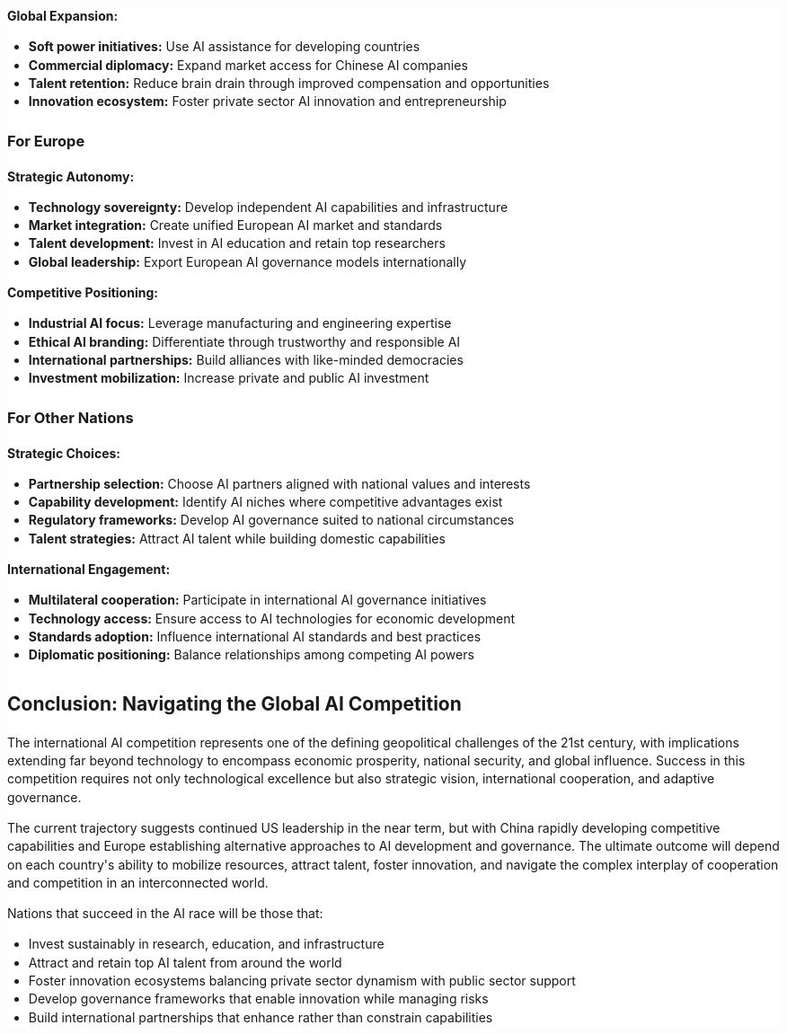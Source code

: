 **Global Expansion:**
- **Soft power initiatives:** Use AI assistance for developing countries
- **Commercial diplomacy:** Expand market access for Chinese AI companies
- **Talent retention:** Reduce brain drain through improved compensation and opportunities
- **Innovation ecosystem:** Foster private sector AI innovation and entrepreneurship

### For Europe

**Strategic Autonomy:**
- **Technology sovereignty:** Develop independent AI capabilities and infrastructure
- **Market integration:** Create unified European AI market and standards
- **Talent development:** Invest in AI education and retain top researchers
- **Global leadership:** Export European AI governance models internationally

**Competitive Positioning:**
- **Industrial AI focus:** Leverage manufacturing and engineering expertise
- **Ethical AI branding:** Differentiate through trustworthy and responsible AI
- **International partnerships:** Build alliances with like-minded democracies
- **Investment mobilization:** Increase private and public AI investment

### For Other Nations

**Strategic Choices:**
- **Partnership selection:** Choose AI partners aligned with national values and interests
- **Capability development:** Identify AI niches where competitive advantages exist
- **Regulatory frameworks:** Develop AI governance suited to national circumstances
- **Talent strategies:** Attract AI talent while building domestic capabilities

**International Engagement:**
- **Multilateral cooperation:** Participate in international AI governance initiatives
- **Technology access:** Ensure access to AI technologies for economic development
- **Standards adoption:** Influence international AI standards and best practices
- **Diplomatic positioning:** Balance relationships among competing AI powers

## Conclusion: Navigating the Global AI Competition

The international AI competition represents one of the defining geopolitical challenges of the 21st century, with implications extending far beyond technology to encompass economic prosperity, national security, and global influence. Success in this competition requires not only technological excellence but also strategic vision, international cooperation, and adaptive governance.

The current trajectory suggests continued US leadership in the near term, but with China rapidly developing competitive capabilities and Europe establishing alternative approaches to AI development and governance. The ultimate outcome will depend on each country's ability to mobilize resources, attract talent, foster innovation, and navigate the complex interplay of cooperation and competition in an interconnected world.

Nations that succeed in the AI race will be those that:
- Invest sustainably in research, education, and infrastructure
- Attract and retain top AI talent from around the world
- Foster innovation ecosystems balancing private sector dynamism with public sector support
- Develop governance frameworks that enable innovation while managing risks
- Build international partnerships that enhance rather than constrain capabilities
